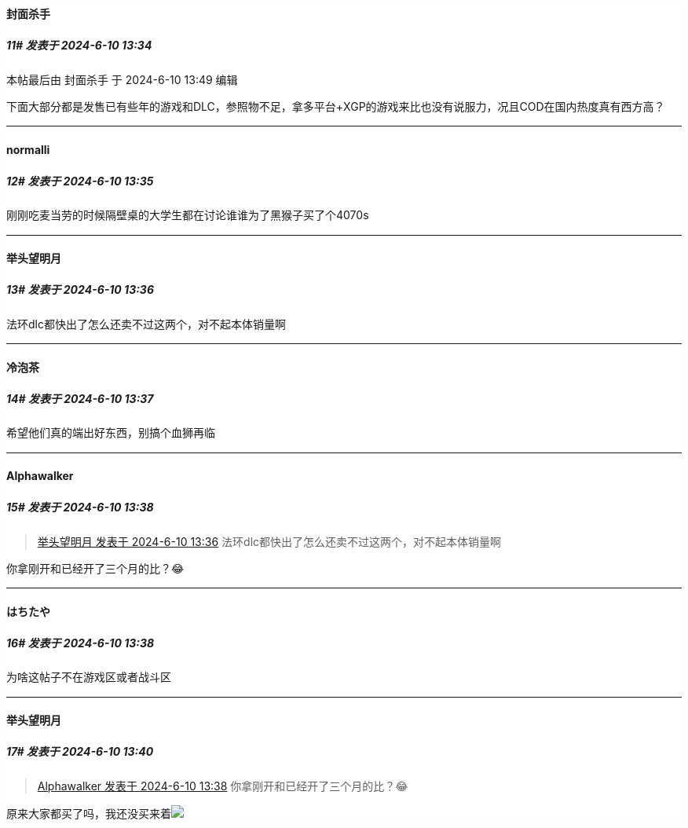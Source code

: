 ####  封面杀手  
##### 11#       发表于 2024-6-10 13:34

 本帖最后由 封面杀手 于 2024-6-10 13:49 编辑 

下面大部分都是发售已有些年的游戏和DLC，参照物不足，拿多平台+XGP的游戏来比也没有说服力，况且COD在国内热度真有西方高？

*****

####  normalli  
##### 12#       发表于 2024-6-10 13:35

刚刚吃麦当劳的时候隔壁桌的大学生都在讨论谁谁为了黑猴子买了个4070s

*****

####  举头望明月  
##### 13#       发表于 2024-6-10 13:36

法环dlc都快出了怎么还卖不过这两个，对不起本体销量啊

*****

####  冷泡茶  
##### 14#       发表于 2024-6-10 13:37

希望他们真的端出好东西，别搞个血狮再临

*****

####  Alphawalker  
##### 15#       发表于 2024-6-10 13:38

<blockquote><a href="httphttps://bbs.saraba1st.com/2b/forum.php?mod=redirect&amp;goto=findpost&amp;pid=65181083&amp;ptid=2186979" target="_blank">举头望明月 发表于 2024-6-10 13:36</a>
法环dlc都快出了怎么还卖不过这两个，对不起本体销量啊</blockquote>
你拿刚开和已经开了三个月的比？😂

*****

####  はちたや  
##### 16#       发表于 2024-6-10 13:38

为啥这帖子不在游戏区或者战斗区

*****

####  举头望明月  
##### 17#       发表于 2024-6-10 13:40

<blockquote><a href="httphttps://bbs.saraba1st.com/2b/forum.php?mod=redirect&amp;goto=findpost&amp;pid=65181105&amp;ptid=2186979" target="_blank">Alphawalker 发表于 2024-6-10 13:38</a>
 你拿刚开和已经开了三个月的比？😂</blockquote>
原来大家都买了吗，我还没买来着<img src="https://static.saraba1st.com/image/smiley/face2017/067.png" referrerpolicy="no-referrer">

